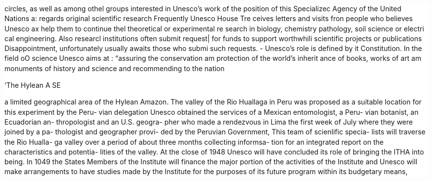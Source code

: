 circles, as well as among othel 
groups interested in Unesco’s work 
of the position of this Specializec 
Agency of the United Nations a: 
regards original scientific research 
Frequently Unesco House Tre 
ceives letters and visits fron 
people who believes Unesco ax 
help them to continue thel 
theoretical or experimental re 
search in biology, chemistry 
pathology, soil science or electri 
cal engineering. Also researcl 
institutions often submit request| 
for funds to support worthwhili 
scientific projects or publications 
Disappointment, unfortunately 
usually awaits those who submi 
such requests. - 
Unesco’s role is defined by it 
Constitution. In the field oO 
science Unesco aims at : 
“assuring the conservation am 
protection of the world’s inherit 
ance of books, works of art am 
monuments of history and science 
and recommending to the nation 
  
‘The Hylean A 
SE 
 
a limited geographical area of 
the Hylean Amazon. The valley 
of the Rio Huallaga in Peru was 
proposed as a suitable location 
for this experiment by the Peru- 
vian delegation 
Unesco obtained the services of 
a Mexican entomologist, a Peru- 
vian botanist, an Ecuadorian an- 
thropologist and an U.S. geogra- 
pher who made a rendezvous in 
Lima the first week of July 
where they were joined by a pa- 
thologist and geographer provi- 
ded by the Peruvian Government, 
This team of scienlific specia- 
lists will traverse the Rio Hualla- 
ga valley over a period of about 
three months collecting informsa- 
tion for an integrated report on 
the characteristics and potentia- 
lities of the valley. 
At the close of 1948 Unesco 
will have concluded its role of 
bringing the ITHA into being. In 
1049 the States Members of the 
Institute will finance the major 
portion of the activities of the 
Institute and Unesco will make 
arrangements to have studies 
made by the Institute for the 
purposes of its future program 
within its budgetary means, 